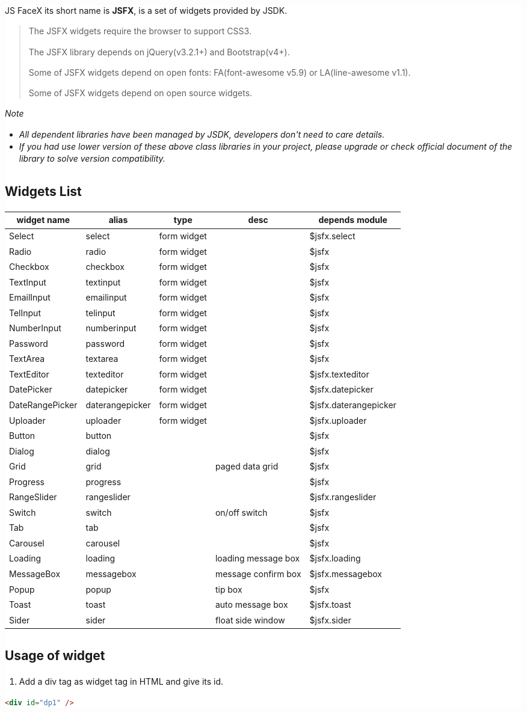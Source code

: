 JS FaceX its short name is <b>JSFX</b>, is a set of widgets provided by JSDK.
> The JSFX widgets require the browser to support CSS3.
> 
> The JSFX library depends on jQuery(v3.2.1+) and Bootstrap(v4+).
>
> Some of JSFX widgets depend on open fonts: FA(font-awesome v5.9) or LA(line-awesome v1.1).
>
> Some of JSFX widgets depend on open source widgets.

*Note*
* *All dependent libraries have been managed by JSDK, developers don't need to care details.*
* *If you had use lower version of these above class libraries in your project, please upgrade or check official document of the library to solve version compatibility.*

## Widgets List
widget name|alias|type|desc|depends module
---|---|---|---|---
Select|select|form widget||$jsfx.select
Radio|radio|form widget||$jsfx
Checkbox|checkbox|form widget||$jsfx
TextInput|textinput|form widget||$jsfx
EmailInput|emailinput|form widget||$jsfx
TelInput|telinput|form widget||$jsfx
NumberInput|numberinput|form widget||$jsfx
Password|password|form widget||$jsfx
TextArea|textarea|form widget||$jsfx
TextEditor|texteditor|form widget||$jsfx.texteditor
DatePicker|datepicker|form widget||$jsfx.datepicker
DateRangePicker|daterangepicker|form widget||$jsfx.daterangepicker
Uploader|uploader|form widget||$jsfx.uploader
Button|button|||$jsfx
Dialog|dialog|||$jsfx
Grid|grid||paged data grid|$jsfx
Progress|progress|||$jsfx
RangeSlider|rangeslider|||$jsfx.rangeslider
Switch|switch||on/off switch|$jsfx
Tab|tab|||$jsfx
Carousel|carousel|||$jsfx
Loading|loading||loading message box|$jsfx.loading
MessageBox|messagebox||message confirm box|$jsfx.messagebox
Popup|popup||tip box|$jsfx
Toast|toast||auto message box|$jsfx.toast
Sider|sider||float side window|$jsfx.sider


## Usage of widget
1. Add a div tag as widget tag in HTML and give its id.

```html
<div id="dp1" />
```
